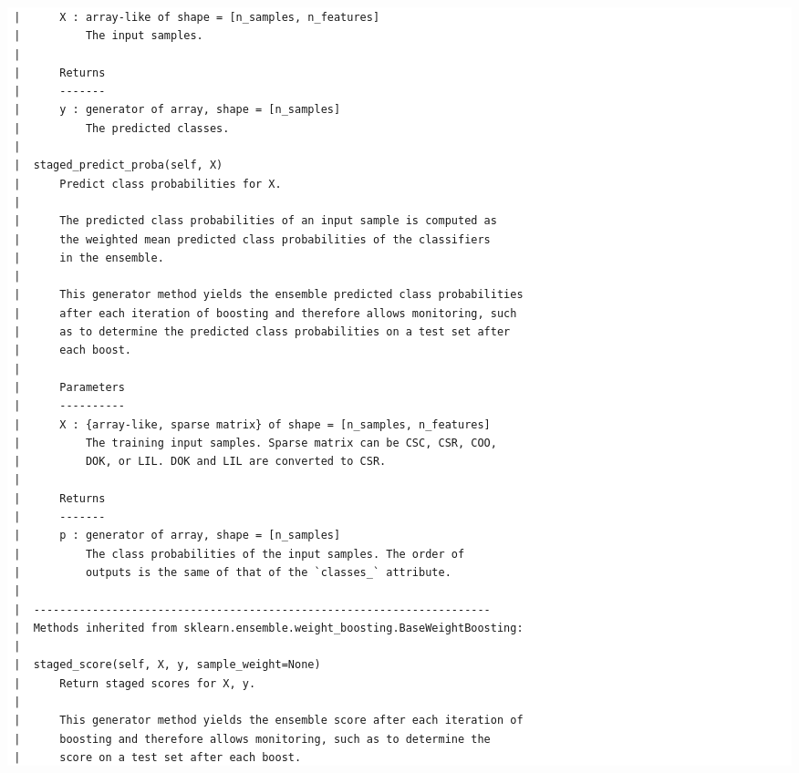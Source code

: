      |      X : array-like of shape = [n_samples, n_features]
     |          The input samples.
     |      
     |      Returns
     |      -------
     |      y : generator of array, shape = [n_samples]
     |          The predicted classes.
     |  
     |  staged_predict_proba(self, X)
     |      Predict class probabilities for X.
     |      
     |      The predicted class probabilities of an input sample is computed as
     |      the weighted mean predicted class probabilities of the classifiers
     |      in the ensemble.
     |      
     |      This generator method yields the ensemble predicted class probabilities
     |      after each iteration of boosting and therefore allows monitoring, such
     |      as to determine the predicted class probabilities on a test set after
     |      each boost.
     |      
     |      Parameters
     |      ----------
     |      X : {array-like, sparse matrix} of shape = [n_samples, n_features]
     |          The training input samples. Sparse matrix can be CSC, CSR, COO,
     |          DOK, or LIL. DOK and LIL are converted to CSR.
     |      
     |      Returns
     |      -------
     |      p : generator of array, shape = [n_samples]
     |          The class probabilities of the input samples. The order of
     |          outputs is the same of that of the `classes_` attribute.
     |  
     |  ----------------------------------------------------------------------
     |  Methods inherited from sklearn.ensemble.weight_boosting.BaseWeightBoosting:
     |  
     |  staged_score(self, X, y, sample_weight=None)
     |      Return staged scores for X, y.
     |      
     |      This generator method yields the ensemble score after each iteration of
     |      boosting and therefore allows monitoring, such as to determine the
     |      score on a test set after each boost.